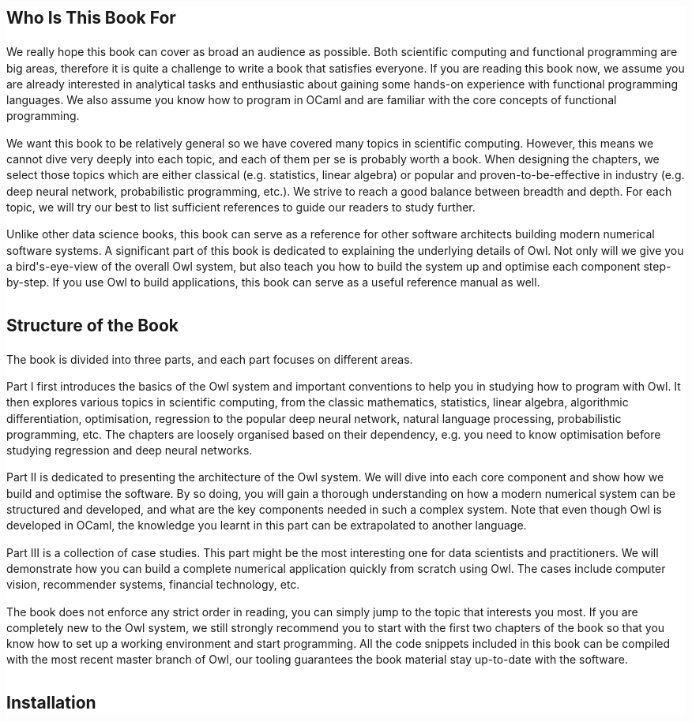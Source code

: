 ## Who Is This Book For

We really hope this book can cover as broad an audience as possible. Both scientific computing and functional programming are big areas, therefore it is quite a challenge to write a book that satisfies everyone. If you are reading this book now, we assume you are already interested in analytical tasks and enthusiastic about gaining some hands-on experience with functional programming languages. We also assume you know how to program in OCaml and are familiar with the core concepts of functional programming.

We want this book to be relatively general so we have covered many topics in scientific computing. However, this means we cannot dive very deeply into each topic, and each of them per se is probably worth a book. When designing the chapters, we select those topics which are either classical (e.g. statistics, linear algebra) or popular and proven-to-be-effective in industry (e.g. deep neural network, probabilistic programming, etc.). We strive to reach a good balance between breadth and depth. For each topic, we will try our best to list sufficient references to guide our readers to study further.

Unlike other data science books, this book can serve as a reference for other software architects building modern numerical software systems. A significant part of this book is dedicated to explaining the underlying details of Owl. Not only will we give you a bird's-eye-view of the overall Owl system, but also teach you how to build the system up and optimise each component step-by-step. If you use Owl to build applications, this book can serve as a useful reference manual as well.


## Structure of the Book

The book is divided into three parts, and each part focuses on different areas.

Part I first introduces the basics of the Owl system and important conventions to help you in studying how to program with Owl. It then explores various topics in scientific computing, from the classic mathematics, statistics, linear algebra, algorithmic differentiation, optimisation, regression to the popular deep neural network, natural language processing, probabilistic programming, etc. The chapters are loosely organised based on their dependency, e.g. you need to know optimisation before studying regression and deep neural networks.

Part II is dedicated to presenting the architecture of the Owl system. We will dive into each core component and show how we build and optimise the software. By so doing, you will gain a thorough understanding on how a modern numerical system can be structured and developed, and what are the key components needed in such a complex system. Note that even though Owl is developed in OCaml, the knowledge you learnt in this part can be extrapolated to another language.

Part III is a collection of case studies. This part might be the most interesting one for data scientists and practitioners. We will demonstrate how you can build a complete numerical application quickly from scratch using Owl. The cases include computer vision, recommender systems, financial technology, etc.

The book does not enforce any strict order in reading, you can simply jump to the topic that interests you most. If you are completely new to the Owl system, we still strongly recommend you to start with the first two chapters of the book so that you know how to set up a working environment and start programming. All the code snippets included in this book can be compiled with the most recent master branch of Owl, our tooling guarantees the book material stay up-to-date with the software.


## Installation
